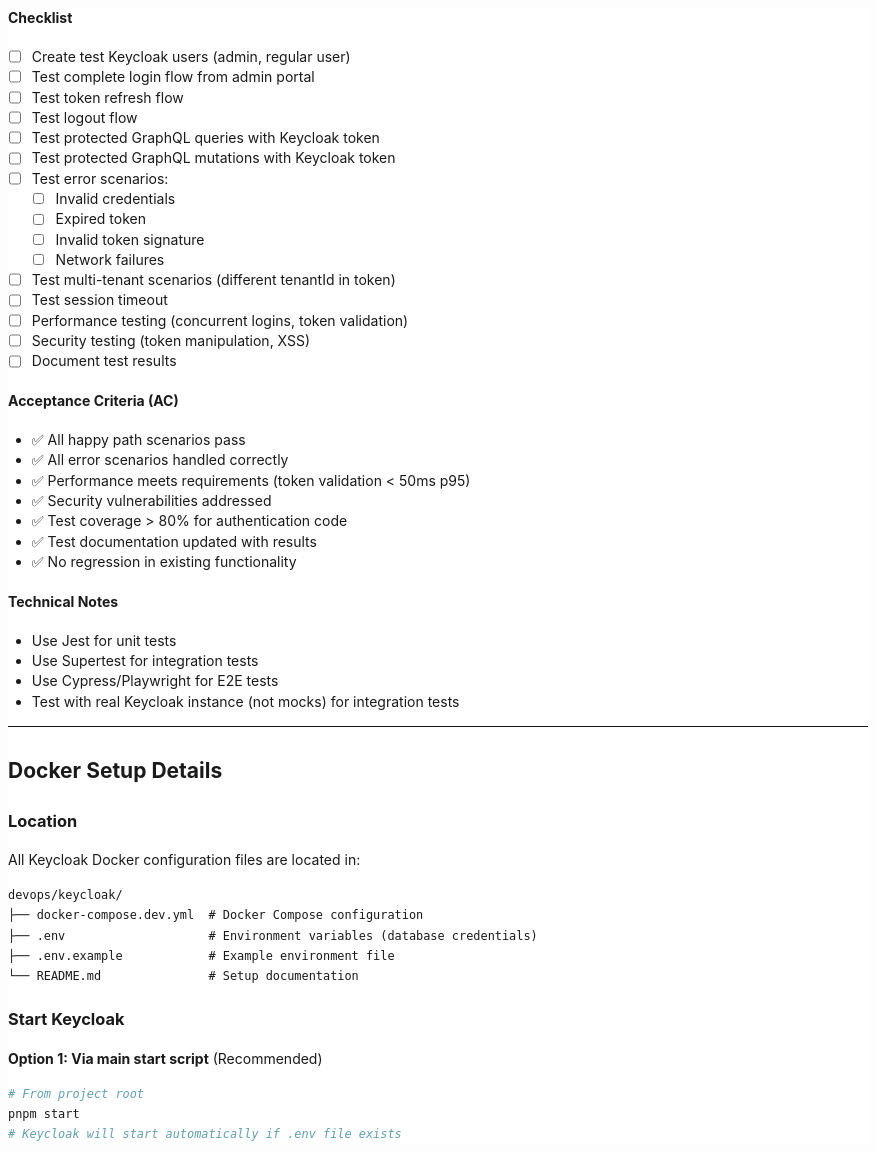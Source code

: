 #### Checklist
- [ ] Create test Keycloak users (admin, regular user)
- [ ] Test complete login flow from admin portal
- [ ] Test token refresh flow
- [ ] Test logout flow
- [ ] Test protected GraphQL queries with Keycloak token
- [ ] Test protected GraphQL mutations with Keycloak token
- [ ] Test error scenarios:
  - [ ] Invalid credentials
  - [ ] Expired token
  - [ ] Invalid token signature
  - [ ] Network failures
- [ ] Test multi-tenant scenarios (different tenantId in token)
- [ ] Test session timeout
- [ ] Performance testing (concurrent logins, token validation)
- [ ] Security testing (token manipulation, XSS)
- [ ] Document test results

#### Acceptance Criteria (AC)
- ✅ All happy path scenarios pass
- ✅ All error scenarios handled correctly
- ✅ Performance meets requirements (token validation < 50ms p95)
- ✅ Security vulnerabilities addressed
- ✅ Test coverage > 80% for authentication code
- ✅ Test documentation updated with results
- ✅ No regression in existing functionality

#### Technical Notes
- Use Jest for unit tests
- Use Supertest for integration tests
- Use Cypress/Playwright for E2E tests
- Test with real Keycloak instance (not mocks) for integration tests

---

## Docker Setup Details

### Location
All Keycloak Docker configuration files are located in:
```
devops/keycloak/
├── docker-compose.dev.yml  # Docker Compose configuration
├── .env                    # Environment variables (database credentials)
├── .env.example            # Example environment file
└── README.md               # Setup documentation
```

### Start Keycloak

**Option 1: Via main start script** (Recommended)
```bash
# From project root
pnpm start
# Keycloak will start automatically if .env file exists
```
